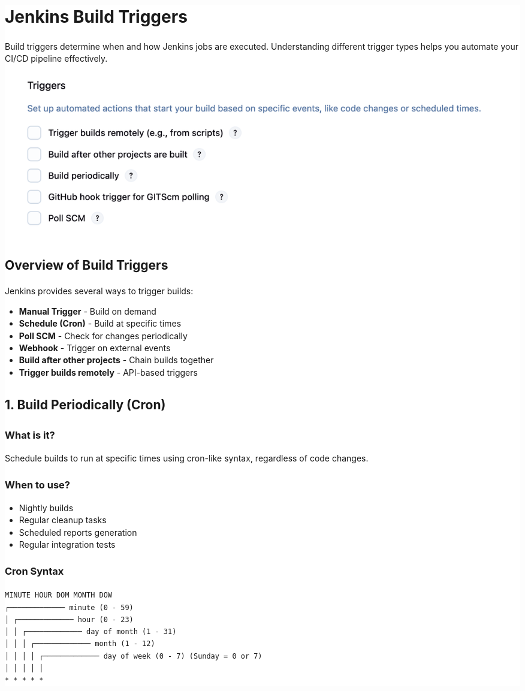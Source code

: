 # Jenkins Build Triggers

Build triggers determine when and how Jenkins jobs are executed. Understanding different trigger types helps you automate your CI/CD pipeline effectively.

<div align="center">
  <img src="./images/build_trigger.png" alt="Jenkins Build Triggers" width="800" />
</div>

## Overview of Build Triggers

Jenkins provides several ways to trigger builds:
- **Manual Trigger** - Build on demand
- **Schedule (Cron)** - Build at specific times
- **Poll SCM** - Check for changes periodically
- **Webhook** - Trigger on external events
- **Build after other projects** - Chain builds together
- **Trigger builds remotely** - API-based triggers

## 1. Build Periodically (Cron)

### What is it?
Schedule builds to run at specific times using cron-like syntax, regardless of code changes.

### When to use?
- Nightly builds
- Regular cleanup tasks
- Scheduled reports generation
- Regular integration tests

### Cron Syntax

```
MINUTE HOUR DOM MONTH DOW
┌───────────── minute (0 - 59)
│ ┌───────────── hour (0 - 23)
│ │ ┌───────────── day of month (1 - 31)
│ │ │ ┌───────────── month (1 - 12)
│ │ │ │ ┌───────────── day of week (0 - 7) (Sunday = 0 or 7)
│ │ │ │ │
* * * * *
```
